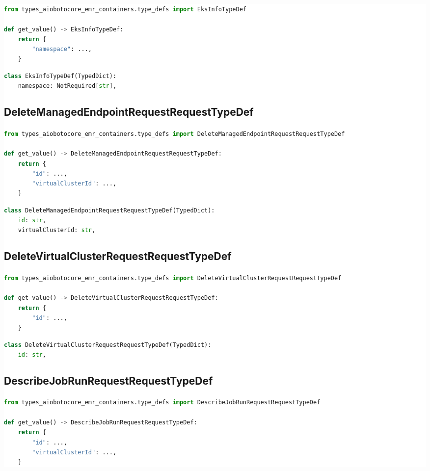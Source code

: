 ```python title="Usage Example"
from types_aiobotocore_emr_containers.type_defs import EksInfoTypeDef

def get_value() -> EksInfoTypeDef:
    return {
        "namespace": ...,
    }
```

```python title="Definition"
class EksInfoTypeDef(TypedDict):
    namespace: NotRequired[str],
```

## DeleteManagedEndpointRequestRequestTypeDef

```python title="Usage Example"
from types_aiobotocore_emr_containers.type_defs import DeleteManagedEndpointRequestRequestTypeDef

def get_value() -> DeleteManagedEndpointRequestRequestTypeDef:
    return {
        "id": ...,
        "virtualClusterId": ...,
    }
```

```python title="Definition"
class DeleteManagedEndpointRequestRequestTypeDef(TypedDict):
    id: str,
    virtualClusterId: str,
```

## DeleteVirtualClusterRequestRequestTypeDef

```python title="Usage Example"
from types_aiobotocore_emr_containers.type_defs import DeleteVirtualClusterRequestRequestTypeDef

def get_value() -> DeleteVirtualClusterRequestRequestTypeDef:
    return {
        "id": ...,
    }
```

```python title="Definition"
class DeleteVirtualClusterRequestRequestTypeDef(TypedDict):
    id: str,
```

## DescribeJobRunRequestRequestTypeDef

```python title="Usage Example"
from types_aiobotocore_emr_containers.type_defs import DescribeJobRunRequestRequestTypeDef

def get_value() -> DescribeJobRunRequestRequestTypeDef:
    return {
        "id": ...,
        "virtualClusterId": ...,
    }
```
